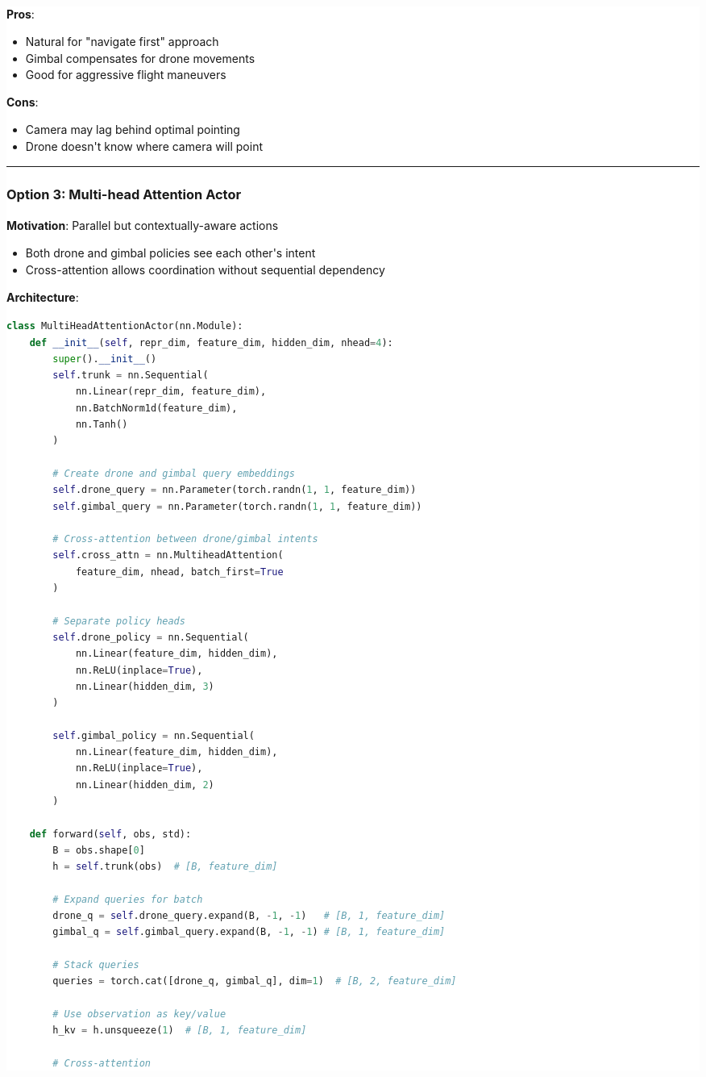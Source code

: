 **Pros**:
- Natural for "navigate first" approach
- Gimbal compensates for drone movements
- Good for aggressive flight maneuvers

**Cons**:
- Camera may lag behind optimal pointing
- Drone doesn't know where camera will point

---

### Option 3: Multi-head Attention Actor

**Motivation**: Parallel but contextually-aware actions
- Both drone and gimbal policies see each other's intent
- Cross-attention allows coordination without sequential dependency

**Architecture**:
```python
class MultiHeadAttentionActor(nn.Module):
    def __init__(self, repr_dim, feature_dim, hidden_dim, nhead=4):
        super().__init__()
        self.trunk = nn.Sequential(
            nn.Linear(repr_dim, feature_dim),
            nn.BatchNorm1d(feature_dim),
            nn.Tanh()
        )

        # Create drone and gimbal query embeddings
        self.drone_query = nn.Parameter(torch.randn(1, 1, feature_dim))
        self.gimbal_query = nn.Parameter(torch.randn(1, 1, feature_dim))

        # Cross-attention between drone/gimbal intents
        self.cross_attn = nn.MultiheadAttention(
            feature_dim, nhead, batch_first=True
        )

        # Separate policy heads
        self.drone_policy = nn.Sequential(
            nn.Linear(feature_dim, hidden_dim),
            nn.ReLU(inplace=True),
            nn.Linear(hidden_dim, 3)
        )

        self.gimbal_policy = nn.Sequential(
            nn.Linear(feature_dim, hidden_dim),
            nn.ReLU(inplace=True),
            nn.Linear(hidden_dim, 2)
        )

    def forward(self, obs, std):
        B = obs.shape[0]
        h = self.trunk(obs)  # [B, feature_dim]

        # Expand queries for batch
        drone_q = self.drone_query.expand(B, -1, -1)   # [B, 1, feature_dim]
        gimbal_q = self.gimbal_query.expand(B, -1, -1) # [B, 1, feature_dim]

        # Stack queries
        queries = torch.cat([drone_q, gimbal_q], dim=1)  # [B, 2, feature_dim]

        # Use observation as key/value
        h_kv = h.unsqueeze(1)  # [B, 1, feature_dim]

        # Cross-attention
```